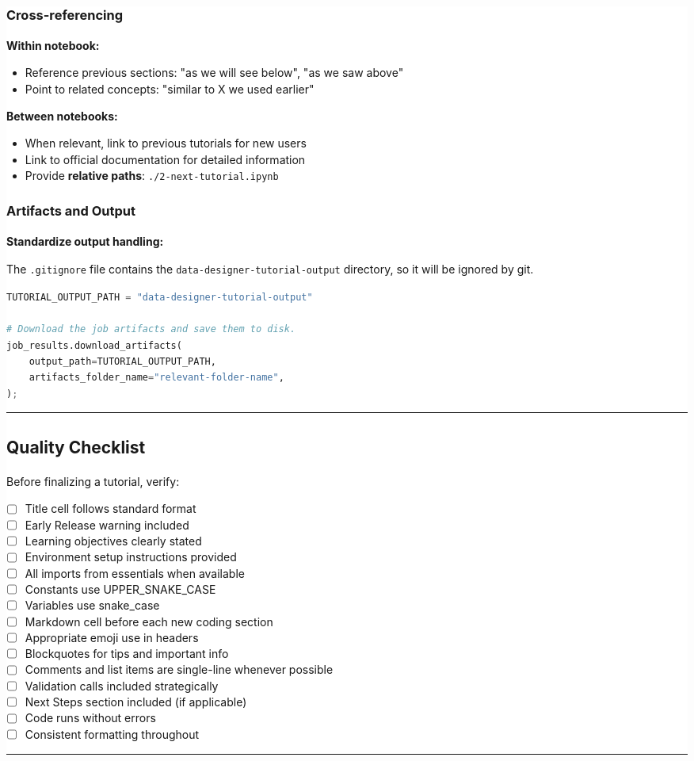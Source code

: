 ### Cross-referencing

**Within notebook:**
- Reference previous sections: "as we will see below", "as we saw above"
- Point to related concepts: "similar to X we used earlier"

**Between notebooks:**
- When relevant, link to previous tutorials for new users
- Link to official documentation for detailed information
- Provide **relative paths**: `./2-next-tutorial.ipynb`

### Artifacts and Output

**Standardize output handling:**

The `.gitignore` file contains the `data-designer-tutorial-output` directory, so it will be ignored by git.

```python
TUTORIAL_OUTPUT_PATH = "data-designer-tutorial-output"

# Download the job artifacts and save them to disk.
job_results.download_artifacts(
    output_path=TUTORIAL_OUTPUT_PATH,
    artifacts_folder_name="relevant-folder-name",
);
```

---

## Quality Checklist

Before finalizing a tutorial, verify:

- [ ] Title cell follows standard format
- [ ] Early Release warning included
- [ ] Learning objectives clearly stated
- [ ] Environment setup instructions provided
- [ ] All imports from essentials when available
- [ ] Constants use UPPER_SNAKE_CASE
- [ ] Variables use snake_case
- [ ] Markdown cell before each new coding section
- [ ] Appropriate emoji use in headers
- [ ] Blockquotes for tips and important info
- [ ] Comments and list items are single-line whenever possible
- [ ] Validation calls included strategically
- [ ] Next Steps section included (if applicable)
- [ ] Code runs without errors
- [ ] Consistent formatting throughout

---
